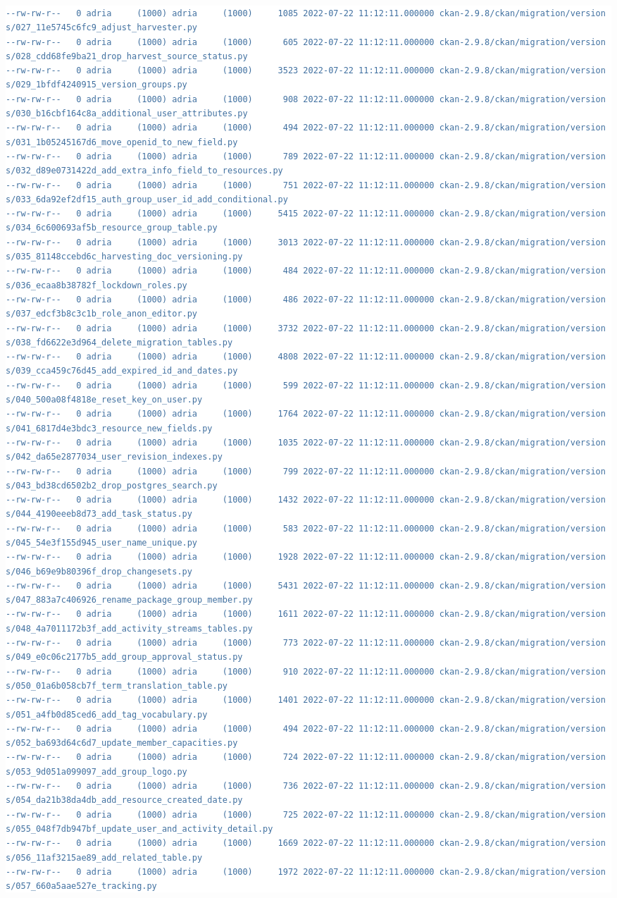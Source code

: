 ```diff
--rw-rw-r--   0 adria     (1000) adria     (1000)     1085 2022-07-22 11:12:11.000000 ckan-2.9.8/ckan/migration/versions/027_11e5745c6fc9_adjust_harvester.py
--rw-rw-r--   0 adria     (1000) adria     (1000)      605 2022-07-22 11:12:11.000000 ckan-2.9.8/ckan/migration/versions/028_cdd68fe9ba21_drop_harvest_source_status.py
--rw-rw-r--   0 adria     (1000) adria     (1000)     3523 2022-07-22 11:12:11.000000 ckan-2.9.8/ckan/migration/versions/029_1bfdf4240915_version_groups.py
--rw-rw-r--   0 adria     (1000) adria     (1000)      908 2022-07-22 11:12:11.000000 ckan-2.9.8/ckan/migration/versions/030_b16cbf164c8a_additional_user_attributes.py
--rw-rw-r--   0 adria     (1000) adria     (1000)      494 2022-07-22 11:12:11.000000 ckan-2.9.8/ckan/migration/versions/031_1b05245167d6_move_openid_to_new_field.py
--rw-rw-r--   0 adria     (1000) adria     (1000)      789 2022-07-22 11:12:11.000000 ckan-2.9.8/ckan/migration/versions/032_d89e0731422d_add_extra_info_field_to_resources.py
--rw-rw-r--   0 adria     (1000) adria     (1000)      751 2022-07-22 11:12:11.000000 ckan-2.9.8/ckan/migration/versions/033_6da92ef2df15_auth_group_user_id_add_conditional.py
--rw-rw-r--   0 adria     (1000) adria     (1000)     5415 2022-07-22 11:12:11.000000 ckan-2.9.8/ckan/migration/versions/034_6c600693af5b_resource_group_table.py
--rw-rw-r--   0 adria     (1000) adria     (1000)     3013 2022-07-22 11:12:11.000000 ckan-2.9.8/ckan/migration/versions/035_81148ccebd6c_harvesting_doc_versioning.py
--rw-rw-r--   0 adria     (1000) adria     (1000)      484 2022-07-22 11:12:11.000000 ckan-2.9.8/ckan/migration/versions/036_ecaa8b38782f_lockdown_roles.py
--rw-rw-r--   0 adria     (1000) adria     (1000)      486 2022-07-22 11:12:11.000000 ckan-2.9.8/ckan/migration/versions/037_edcf3b8c3c1b_role_anon_editor.py
--rw-rw-r--   0 adria     (1000) adria     (1000)     3732 2022-07-22 11:12:11.000000 ckan-2.9.8/ckan/migration/versions/038_fd6622e3d964_delete_migration_tables.py
--rw-rw-r--   0 adria     (1000) adria     (1000)     4808 2022-07-22 11:12:11.000000 ckan-2.9.8/ckan/migration/versions/039_cca459c76d45_add_expired_id_and_dates.py
--rw-rw-r--   0 adria     (1000) adria     (1000)      599 2022-07-22 11:12:11.000000 ckan-2.9.8/ckan/migration/versions/040_500a08f4818e_reset_key_on_user.py
--rw-rw-r--   0 adria     (1000) adria     (1000)     1764 2022-07-22 11:12:11.000000 ckan-2.9.8/ckan/migration/versions/041_6817d4e3bdc3_resource_new_fields.py
--rw-rw-r--   0 adria     (1000) adria     (1000)     1035 2022-07-22 11:12:11.000000 ckan-2.9.8/ckan/migration/versions/042_da65e2877034_user_revision_indexes.py
--rw-rw-r--   0 adria     (1000) adria     (1000)      799 2022-07-22 11:12:11.000000 ckan-2.9.8/ckan/migration/versions/043_bd38cd6502b2_drop_postgres_search.py
--rw-rw-r--   0 adria     (1000) adria     (1000)     1432 2022-07-22 11:12:11.000000 ckan-2.9.8/ckan/migration/versions/044_4190eeeb8d73_add_task_status.py
--rw-rw-r--   0 adria     (1000) adria     (1000)      583 2022-07-22 11:12:11.000000 ckan-2.9.8/ckan/migration/versions/045_54e3f155d945_user_name_unique.py
--rw-rw-r--   0 adria     (1000) adria     (1000)     1928 2022-07-22 11:12:11.000000 ckan-2.9.8/ckan/migration/versions/046_b69e9b80396f_drop_changesets.py
--rw-rw-r--   0 adria     (1000) adria     (1000)     5431 2022-07-22 11:12:11.000000 ckan-2.9.8/ckan/migration/versions/047_883a7c406926_rename_package_group_member.py
--rw-rw-r--   0 adria     (1000) adria     (1000)     1611 2022-07-22 11:12:11.000000 ckan-2.9.8/ckan/migration/versions/048_4a7011172b3f_add_activity_streams_tables.py
--rw-rw-r--   0 adria     (1000) adria     (1000)      773 2022-07-22 11:12:11.000000 ckan-2.9.8/ckan/migration/versions/049_e0c06c2177b5_add_group_approval_status.py
--rw-rw-r--   0 adria     (1000) adria     (1000)      910 2022-07-22 11:12:11.000000 ckan-2.9.8/ckan/migration/versions/050_01a6b058cb7f_term_translation_table.py
--rw-rw-r--   0 adria     (1000) adria     (1000)     1401 2022-07-22 11:12:11.000000 ckan-2.9.8/ckan/migration/versions/051_a4fb0d85ced6_add_tag_vocabulary.py
--rw-rw-r--   0 adria     (1000) adria     (1000)      494 2022-07-22 11:12:11.000000 ckan-2.9.8/ckan/migration/versions/052_ba693d64c6d7_update_member_capacities.py
--rw-rw-r--   0 adria     (1000) adria     (1000)      724 2022-07-22 11:12:11.000000 ckan-2.9.8/ckan/migration/versions/053_9d051a099097_add_group_logo.py
--rw-rw-r--   0 adria     (1000) adria     (1000)      736 2022-07-22 11:12:11.000000 ckan-2.9.8/ckan/migration/versions/054_da21b38da4db_add_resource_created_date.py
--rw-rw-r--   0 adria     (1000) adria     (1000)      725 2022-07-22 11:12:11.000000 ckan-2.9.8/ckan/migration/versions/055_048f7db947bf_update_user_and_activity_detail.py
--rw-rw-r--   0 adria     (1000) adria     (1000)     1669 2022-07-22 11:12:11.000000 ckan-2.9.8/ckan/migration/versions/056_11af3215ae89_add_related_table.py
--rw-rw-r--   0 adria     (1000) adria     (1000)     1972 2022-07-22 11:12:11.000000 ckan-2.9.8/ckan/migration/versions/057_660a5aae527e_tracking.py
```